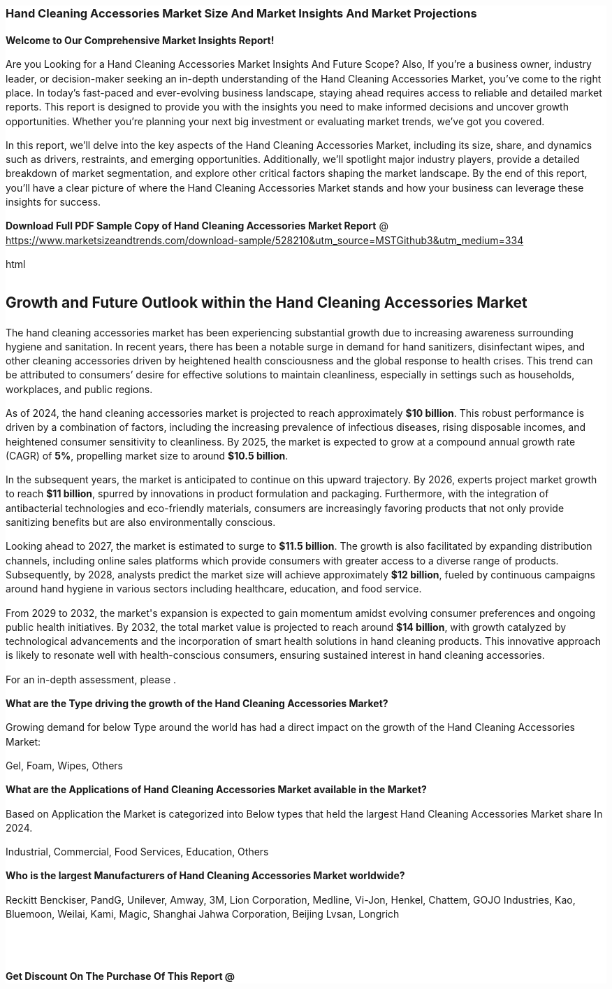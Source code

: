 <div class="" data-test-id=""><h3><span class="">Hand Cleaning Accessories Market Size And Market Insights And Market Projections</span></h3></div><div class="" data-test-id=""><p><strong>Welcome to Our Comprehensive Market Insights Report!</strong></p><p>Are you Looking for a Hand Cleaning Accessories Market Insights And Future Scope? Also, If you&rsquo;re a business owner, industry leader, or decision-maker seeking an in-depth understanding of the Hand Cleaning Accessories Market, you&rsquo;ve come to the right place. In today&rsquo;s fast-paced and ever-evolving business landscape, staying ahead requires access to reliable and detailed market reports. This report is designed to provide you with the insights you need to make informed decisions and uncover growth opportunities. Whether you&rsquo;re planning your next big investment or evaluating market trends, we&rsquo;ve got you covered.</p><p>In this report, we&rsquo;ll delve into the key aspects of the Hand Cleaning Accessories Market, including its size, share, and dynamics such as drivers, restraints, and emerging opportunities. Additionally, we&rsquo;ll spotlight major industry players, provide a detailed breakdown of market segmentation, and explore other critical factors shaping the market landscape. By the end of this report, you&rsquo;ll have a clear picture of where the Hand Cleaning Accessories Market stands and how your business can leverage these insights for success.</p><p><strong>Download Full PDF Sample Copy of Hand Cleaning Accessories Market Report</strong> @ <a href="https://www.marketsizeandtrends.com/download-sample/528210&utm_source=MSTGithub3&utm_medium=334" target="_blank">https://www.marketsizeandtrends.com/download-sample/528210&utm_source=MSTGithub3&utm_medium=334</a></p></div><div class="" data-test-id=""><p><span class="">html<h2>Growth and Future Outlook within the Hand Cleaning Accessories Market</h2><p>The hand cleaning accessories market has been experiencing substantial growth due to increasing awareness surrounding hygiene and sanitation. In recent years, there has been a notable surge in demand for hand sanitizers, disinfectant wipes, and other cleaning accessories driven by heightened health consciousness and the global response to health crises. This trend can be attributed to consumers’ desire for effective solutions to maintain cleanliness, especially in settings such as households, workplaces, and public regions.</p><p>As of 2024, the hand cleaning accessories market is projected to reach approximately <strong>$10 billion</strong>. This robust performance is driven by a combination of factors, including the increasing prevalence of infectious diseases, rising disposable incomes, and heightened consumer sensitivity to cleanliness. By 2025, the market is expected to grow at a compound annual growth rate (CAGR) of <strong>5%</strong>, propelling market size to around <strong>$10.5 billion</strong>.</p><p>In the subsequent years, the market is anticipated to continue on this upward trajectory. By 2026, experts project market growth to reach <strong>$11 billion</strong>, spurred by innovations in product formulation and packaging. Furthermore, with the integration of antibacterial technologies and eco-friendly materials, consumers are increasingly favoring products that not only provide sanitizing benefits but are also environmentally conscious.</p><p>Looking ahead to 2027, the market is estimated to surge to <strong>$11.5 billion</strong>. The growth is also facilitated by expanding distribution channels, including online sales platforms which provide consumers with greater access to a diverse range of products. Subsequently, by 2028, analysts predict the market size will achieve approximately <strong>$12 billion</strong>, fueled by continuous campaigns around hand hygiene in various sectors including healthcare, education, and food service.</p><p>From 2029 to 2032, the market's expansion is expected to gain momentum amidst evolving consumer preferences and ongoing public health initiatives. By 2032, the total market value is projected to reach around <strong>$14 billion</strong>, with growth catalyzed by technological advancements and the incorporation of smart health solutions in hand cleaning products. This innovative approach is likely to resonate well with health-conscious consumers, ensuring sustained interest in hand cleaning accessories.</p><p>For an in-depth assessment, please <a href="#"></a>.</p></span></p><p><strong><span class="">What are the&nbsp;Type driving the growth of the Hand Cleaning Accessories Market?</span></strong></p></div><div class="" data-test-id=""><p><span class="">Growing demand for below Type around the world has had a direct impact on the growth of the Hand Cleaning Accessories Market:</span></p></div><div class="" data-test-id=""><p>Gel, Foam, Wipes, Others</p><p><span class=""><strong>What are the&nbsp;Applications&nbsp;of Hand Cleaning Accessories Market available in the Market?</strong></span></p></div><div class="" data-test-id=""><p><span class="">Based on Application the Market is categorized into Below types that held the largest Hand Cleaning Accessories Market share In 2024.</span></p></div><div class="" data-test-id=""><p><span class="">Industrial, Commercial, Food Services, Education, Others</span></p><p><span class=""><strong>Who is the largest Manufacturers of Hand Cleaning Accessories Market worldwide?</strong></span></p></div><div class="" data-test-id=""><p><span class="">Reckitt Benckiser, PandG, Unilever, Amway, 3M, Lion Corporation, Medline, Vi-Jon, Henkel, Chattem, GOJO Industries, Kao, Bluemoon, Weilai, Kami, Magic, Shanghai Jahwa Corporation, Beijing Lvsan, Longrich</span></p></div><div class="" data-test-id="">&nbsp;</div><div class="" data-test-id="">&nbsp;</div><div class="" data-test-id=""><p><span class=""><strong>Get Discount On The Purchase Of This Report @</strong>